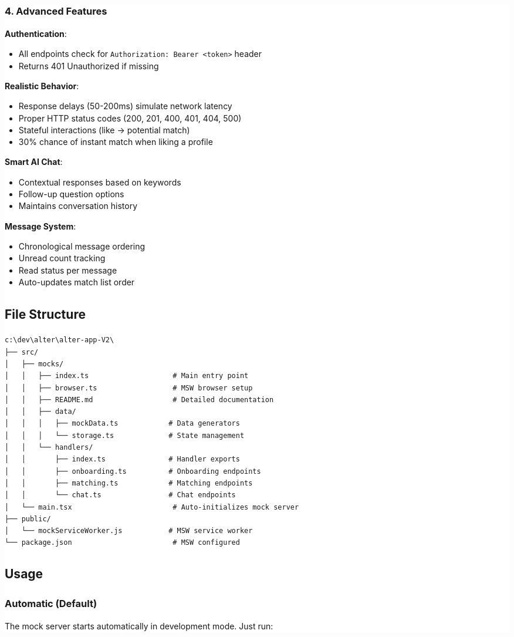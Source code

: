 ### 4. Advanced Features

**Authentication**:
- All endpoints check for `Authorization: Bearer <token>` header
- Returns 401 Unauthorized if missing

**Realistic Behavior**:
- Response delays (50-200ms) simulate network latency
- Proper HTTP status codes (200, 201, 400, 401, 404, 500)
- Stateful interactions (like → potential match)
- 30% chance of instant match when liking a profile

**Smart AI Chat**:
- Contextual responses based on keywords
- Follow-up question options
- Maintains conversation history

**Message System**:
- Chronological message ordering
- Unread count tracking
- Read status per message
- Auto-updates match list order

## File Structure

```
c:\dev\alter\alter-app-V2\
├── src/
│   ├── mocks/
│   │   ├── index.ts                    # Main entry point
│   │   ├── browser.ts                  # MSW browser setup
│   │   ├── README.md                   # Detailed documentation
│   │   ├── data/
│   │   │   ├── mockData.ts            # Data generators
│   │   │   └── storage.ts             # State management
│   │   └── handlers/
│   │       ├── index.ts               # Handler exports
│   │       ├── onboarding.ts          # Onboarding endpoints
│   │       ├── matching.ts            # Matching endpoints
│   │       └── chat.ts                # Chat endpoints
│   └── main.tsx                        # Auto-initializes mock server
├── public/
│   └── mockServiceWorker.js           # MSW service worker
└── package.json                        # MSW configured
```

## Usage

### Automatic (Default)

The mock server starts automatically in development mode. Just run:
